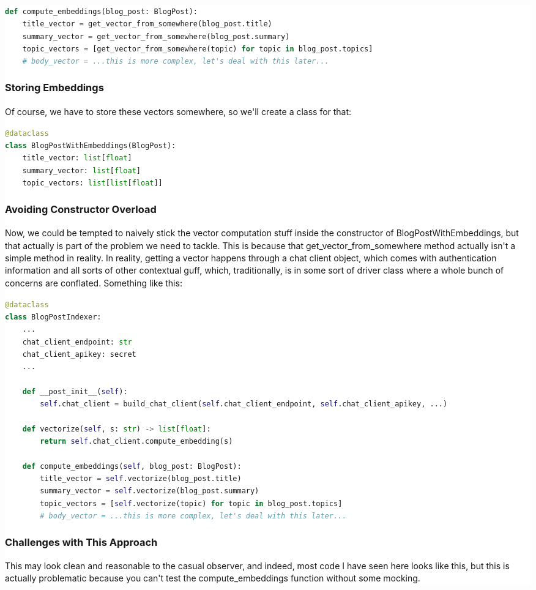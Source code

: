 ```python
def compute_embeddings(blog_post: BlogPost):
    title_vector = get_vector_from_somewhere(blog_post.title)
    summary_vector = get_vector_from_somewhere(blog_post.summary)
    topic_vectors = [get_vector_from_somewhere(topic) for topic in blog_post.topics]
    # body_vector = ...this is more complex, let's deal with this later...
```

### Storing Embeddings
Of course, we have to store these vectors somewhere, so we'll create a class for that:

```python
@dataclass
class BlogPostWithEmbeddings(BlogPost):
    title_vector: list[float]
    summary_vector: list[float]
    topic_vectors: list[list[float]]
```

### Avoiding Constructor Overload
Now, we could be tempted to naively stick the vector computation stuff inside the constructor of BlogPostWithEmbeddings, but that actually is part of the problem we need to tackle. This is because that get_vector_from_somewhere method actually isn't a simple method in reality. In reality, getting a vector happens through a chat client object, which comes with authentication information and all sorts of other contextual guff, which, traditionally, is in some sort of driver class where a whole bunch of concerns are conflated. Something like this:

```python
@dataclass
class BlogPostIndexer:
    ...
    chat_client_endpoint: str
    chat_client_apikey: secret
    ...

    def __post_init__(self):
        self.chat_client = build_chat_client(self.chat_client_endpoint, self.chat_client_apikey, ...)

    def vectorize(self, s: str) -> list[float]:
        return self.chat_client.compute_embedding(s)

    def compute_embeddings(self, blog_post: BlogPost):
        title_vector = self.vectorize(blog_post.title)
        summary_vector = self.vectorize(blog_post.summary)
        topic_vectors = [self.vectorize(topic) for topic in blog_post.topics]
        # body_vector = ...this is more complex, let's deal with this later...
```

### Challenges with This Approach
This may look clean and reasonable to the casual observer, and indeed, most code I have seen here looks like this, but this is actually problematic because you can't test the compute_embeddings function without some mocking.
